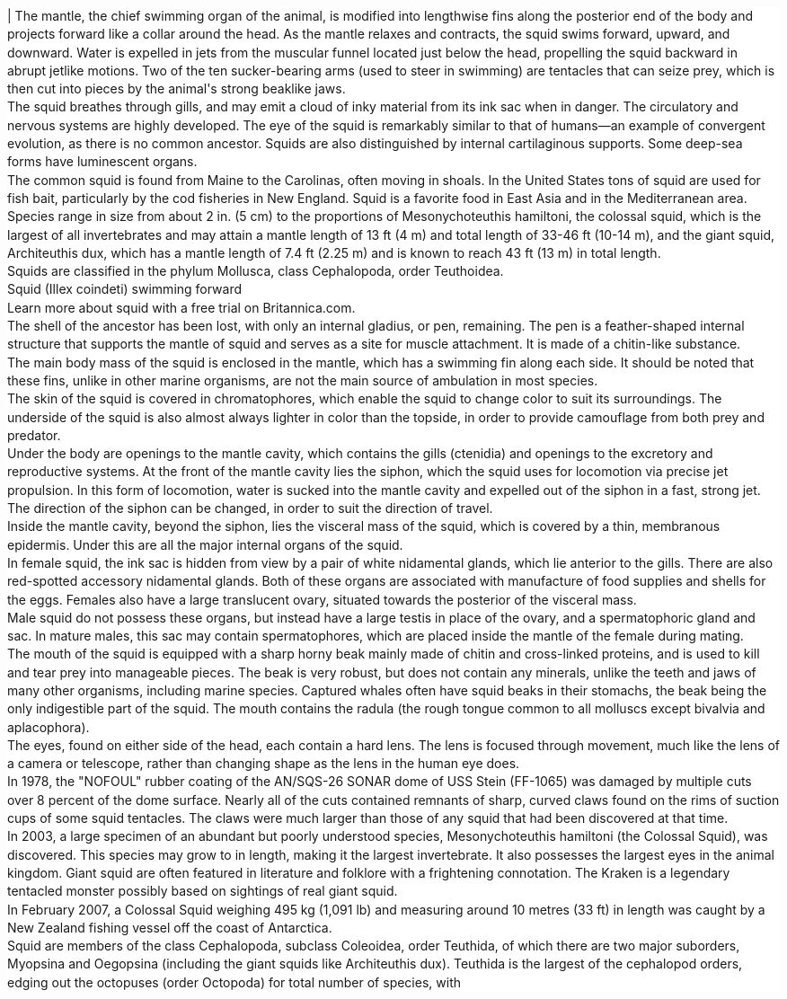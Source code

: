 | The mantle, the chief swimming organ of the animal, is modified into lengthwise fins along the posterior end of the body and projects forward like a collar around the head. As the mantle relaxes and contracts, the squid swims forward, upward, and downward. Water is expelled in jets from the muscular funnel located just below the head, propelling the squid backward in abrupt jetlike motions. Two of the ten sucker-bearing arms (used to steer in swimming) are tentacles that can seize prey, which is then cut into pieces by the animal's strong beaklike jaws.<br/>The squid breathes through gills, and may emit a cloud of inky material from its ink sac when in danger. The circulatory and nervous systems are highly developed. The eye of the squid is remarkably similar to that of humans—an example of convergent evolution, as there is no common ancestor. Squids are also distinguished by internal cartilaginous supports. Some deep-sea forms have luminescent organs.<br/>The common squid is found from Maine to the Carolinas, often moving in shoals. In the United States tons of squid are used for fish bait, particularly by the cod fisheries in New England. Squid is a favorite food in East Asia and in the Mediterranean area. Species range in size from about 2 in. (5 cm) to the proportions of Mesonychoteuthis hamiltoni, the colossal squid, which is the largest of all invertebrates and may attain a mantle length of 13 ft (4 m) and total length of 33-46 ft (10-14 m), and the giant squid, Architeuthis dux, which has a mantle length of 7.4 ft (2.25 m) and is known to reach 43 ft (13 m) in total length.<br/>Squids are classified in the phylum Mollusca, class Cephalopoda, order Teuthoidea.<br/>Squid (Illex coindeti) swimming forward<br/>Learn more about squid with a free trial on Britannica.com.<br/>The shell of the ancestor has been lost, with only an internal gladius, or pen, remaining. The pen is a feather-shaped internal structure that supports the mantle of squid and serves as a site for muscle attachment. It is made of a chitin-like substance.<br/>The main body mass of the squid is enclosed in the mantle, which has a swimming fin along each side. It should be noted that these fins, unlike in other marine organisms, are not the main source of ambulation in most species.<br/>The skin of the squid is covered in chromatophores, which enable the squid to change color to suit its surroundings. The underside of the squid is also almost always lighter in color than the topside, in order to provide camouflage from both prey and predator.<br/>Under the body are openings to the mantle cavity, which contains the gills (ctenidia) and openings to the excretory and reproductive systems. At the front of the mantle cavity lies the siphon, which the squid uses for locomotion via precise jet propulsion. In this form of locomotion, water is sucked into the mantle cavity and expelled out of the siphon in a fast, strong jet. The direction of the siphon can be changed, in order to suit the direction of travel.<br/>Inside the mantle cavity, beyond the siphon, lies the visceral mass of the squid, which is covered by a thin, membranous epidermis. Under this are all the major internal organs of the squid.<br/>In female squid, the ink sac is hidden from view by a pair of white nidamental glands, which lie anterior to the gills. There are also red-spotted accessory nidamental glands. Both of these organs are associated with manufacture of food supplies and shells for the eggs. Females also have a large translucent ovary, situated towards the posterior of the visceral mass.<br/>Male squid do not possess these organs, but instead have a large testis in place of the ovary, and a spermatophoric gland and sac. In mature males, this sac may contain spermatophores, which are placed inside the mantle of the female during mating.<br/>The mouth of the squid is equipped with a sharp horny beak mainly made of chitin and cross-linked proteins, and is used to kill and tear prey into manageable pieces. The beak is very robust, but does not contain any minerals, unlike the teeth and jaws of many other organisms, including marine species. Captured whales often have squid beaks in their stomachs, the beak being the only indigestible part of the squid. The mouth contains the radula (the rough tongue common to all molluscs except bivalvia and aplacophora).<br/>The eyes, found on either side of the head, each contain a hard lens. The lens is focused through movement, much like the lens of a camera or telescope, rather than changing shape as the lens in the human eye does.<br/>In 1978, the "NOFOUL" rubber coating of the AN/SQS-26 SONAR dome of USS Stein (FF-1065) was damaged by multiple cuts over 8 percent of the dome surface. Nearly all of the cuts contained remnants of sharp, curved claws found on the rims of suction cups of some squid tentacles. The claws were much larger than those of any squid that had been discovered at that time.<br/>In 2003, a large specimen of an abundant but poorly understood species, Mesonychoteuthis hamiltoni (the Colossal Squid), was discovered. This species may grow to in length, making it the largest invertebrate. It also possesses the largest eyes in the animal kingdom. Giant squid are often featured in literature and folklore with a frightening connotation. The Kraken is a legendary tentacled monster possibly based on sightings of real giant squid.<br/>In February 2007, a Colossal Squid weighing 495 kg (1,091 lb) and measuring around 10 metres (33 ft) in length was caught by a New Zealand fishing vessel off the coast of Antarctica.<br/>Squid are members of the class Cephalopoda, subclass Coleoidea, order Teuthida, of which there are two major suborders, Myopsina and Oegopsina (including the giant squids like Architeuthis dux). Teuthida is the largest of the cephalopod orders, edging out the octopuses (order Octopoda) for total number of species, with